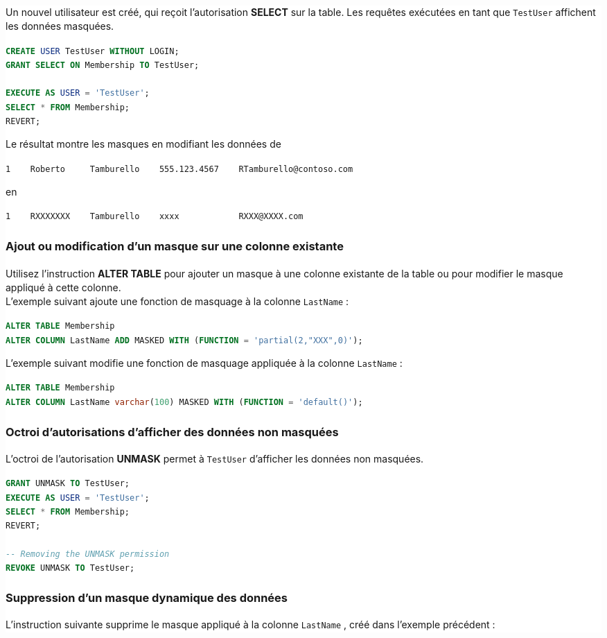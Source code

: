 Un nouvel utilisateur est créé, qui reçoit l’autorisation **SELECT** sur la table. Les requêtes exécutées en tant que `TestUser` affichent les données masquées.  
  
```sql 
CREATE USER TestUser WITHOUT LOGIN;  
GRANT SELECT ON Membership TO TestUser;  
  
EXECUTE AS USER = 'TestUser';  
SELECT * FROM Membership;  
REVERT;  
```  
  
 Le résultat montre les masques en modifiant les données de  
  
 `1    Roberto     Tamburello    555.123.4567    RTamburello@contoso.com`  
  
 en  
  
 `1    RXXXXXXX    Tamburello    xxxx            RXXX@XXXX.com`  
  
### <a name="adding-or-editing-a-mask-on-an-existing-column"></a>Ajout ou modification d’un masque sur une colonne existante  
 Utilisez l’instruction **ALTER TABLE** pour ajouter un masque à une colonne existante de la table ou pour modifier le masque appliqué à cette colonne.  
L’exemple suivant ajoute une fonction de masquage à la colonne `LastName` :  
  
```sql  
ALTER TABLE Membership  
ALTER COLUMN LastName ADD MASKED WITH (FUNCTION = 'partial(2,"XXX",0)');  
```  
  
 L’exemple suivant modifie une fonction de masquage appliquée à la colonne `LastName` :  

```sql  
ALTER TABLE Membership  
ALTER COLUMN LastName varchar(100) MASKED WITH (FUNCTION = 'default()');  
```  
  
### <a name="granting-permissions-to-view-unmasked-data"></a>Octroi d’autorisations d’afficher des données non masquées  
 L’octroi de l’autorisation **UNMASK** permet à `TestUser` d’afficher les données non masquées.  
  
```sql
GRANT UNMASK TO TestUser;  
EXECUTE AS USER = 'TestUser';  
SELECT * FROM Membership;  
REVERT;   
  
-- Removing the UNMASK permission  
REVOKE UNMASK TO TestUser;  
```  
  
### <a name="dropping-a-dynamic-data-mask"></a>Suppression d’un masque dynamique des données  
 L’instruction suivante supprime le masque appliqué à la colonne `LastName` , créé dans l’exemple précédent :  
  